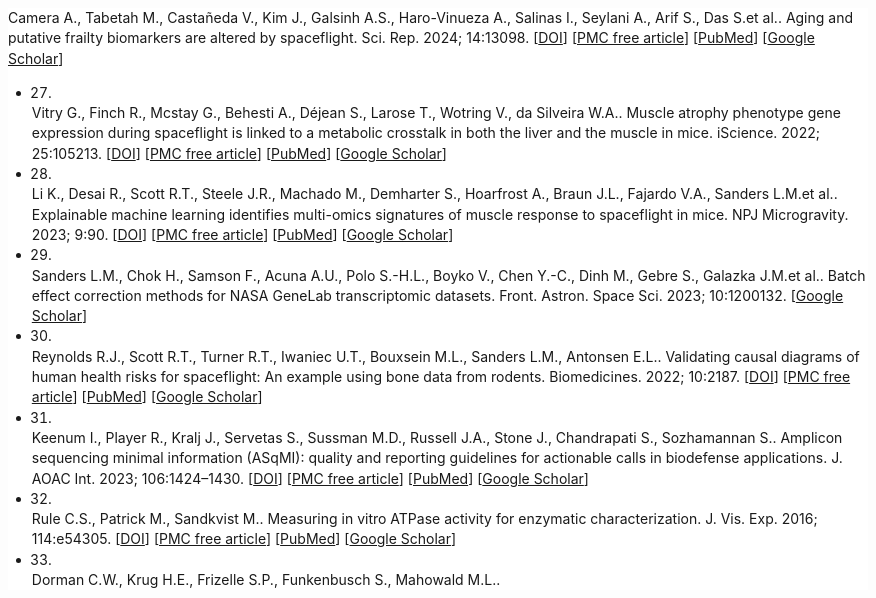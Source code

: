   Camera A., Tabetah M., Castañeda V., Kim J., Galsinh A.S., Haro-Vinueza A., Salinas I., Seylani A., Arif S., Das S.et al..
  Aging and putative frailty biomarkers are altered by spaceflight. Sci. Rep. 2024; 14:13098.
   [[DOI](https://doi.org/10.1038/s41598-024-57948-5)] [[PMC free article](/articles/PMC11166946/)] [[PubMed](https://pubmed.ncbi.nlm.nih.gov/38862573/)] [[Google Scholar](https://scholar.google.com/scholar_lookup?journal=Sci.%20Rep.&title=Aging%20and%20putative%20frailty%20biomarkers%20are%20altered%20by%20spaceflight&volume=14&publication_year=2024&pages=13098&pmid=38862573&doi=10.1038/s41598-024-57948-5&)]
* 27.
  Vitry G., Finch R., Mcstay G., Behesti A., Déjean S., Larose T., Wotring V., da Silveira W.A..
  Muscle atrophy phenotype gene expression during spaceflight is linked to a metabolic crosstalk in both the liver and the muscle in mice. iScience. 2022; 25:105213.
   [[DOI](https://doi.org/10.1016/j.isci.2022.105213)] [[PMC free article](/articles/PMC9576569/)] [[PubMed](https://pubmed.ncbi.nlm.nih.gov/36267920/)] [[Google Scholar](https://scholar.google.com/scholar_lookup?journal=iScience&title=Muscle%20atrophy%20phenotype%20gene%20expression%20during%20spaceflight%20is%20linked%20to%20a%20metabolic%20crosstalk%20in%20both%20the%20liver%20and%20the%20muscle%20in%20mice&volume=25&publication_year=2022&pages=105213&pmid=36267920&doi=10.1016/j.isci.2022.105213&)]
* 28.
  Li K., Desai R., Scott R.T., Steele J.R., Machado M., Demharter S., Hoarfrost A., Braun J.L., Fajardo V.A., Sanders L.M.et al..
  Explainable machine learning identifies multi-omics signatures of muscle response to spaceflight in mice. NPJ Microgravity. 2023; 9:90.
   [[DOI](https://doi.org/10.1038/s41526-023-00337-5)] [[PMC free article](/articles/PMC10719374/)] [[PubMed](https://pubmed.ncbi.nlm.nih.gov/38092777/)] [[Google Scholar](https://scholar.google.com/scholar_lookup?journal=NPJ%20Microgravity&title=Explainable%20machine%20learning%20identifies%20multi-omics%20signatures%20of%20muscle%20response%20to%20spaceflight%20in%20mice&volume=9&publication_year=2023&pages=90&pmid=38092777&doi=10.1038/s41526-023-00337-5&)]
* 29.
  Sanders L.M., Chok H., Samson F., Acuna A.U., Polo S.-H.L., Boyko V., Chen Y.-C., Dinh M., Gebre S., Galazka J.M.et al..
  Batch effect correction methods for NASA GeneLab transcriptomic datasets. Front. Astron. Space Sci. 2023; 10:1200132. [[Google Scholar](https://scholar.google.com/scholar_lookup?journal=Front.%20Astron.%20Space%20Sci.&title=Batch%20effect%20correction%20methods%20for%20NASA%20GeneLab%20transcriptomic%20datasets&volume=10&publication_year=2023&pages=1200132&)]
* 30.
  Reynolds R.J., Scott R.T., Turner R.T., Iwaniec U.T., Bouxsein M.L., Sanders L.M., Antonsen E.L..
  Validating causal diagrams of human health risks for spaceflight: An example using bone data from rodents. Biomedicines. 2022; 10:2187.
   [[DOI](https://doi.org/10.3390/biomedicines10092187)] [[PMC free article](/articles/PMC9496259/)] [[PubMed](https://pubmed.ncbi.nlm.nih.gov/36140288/)] [[Google Scholar](https://scholar.google.com/scholar_lookup?journal=Biomedicines&title=Validating%20causal%20diagrams%20of%20human%20health%20risks%20for%20spaceflight:%20An%20example%20using%20bone%20data%20from%20rodents&volume=10&publication_year=2022&pages=2187&pmid=36140288&doi=10.3390/biomedicines10092187&)]
* 31.
  Keenum I., Player R., Kralj J., Servetas S., Sussman M.D., Russell J.A., Stone J., Chandrapati S., Sozhamannan S..
  Amplicon sequencing minimal information (ASqMI): quality and reporting guidelines for actionable calls in biodefense applications. J. AOAC Int. 2023; 106:1424–1430.
   [[DOI](https://doi.org/10.1093/jaoacint/qsad047)] [[PMC free article](/articles/PMC10472743/)] [[PubMed](https://pubmed.ncbi.nlm.nih.gov/37067472/)] [[Google Scholar](https://scholar.google.com/scholar_lookup?journal=J.%20AOAC%20Int.&title=Amplicon%20sequencing%20minimal%20information%20(ASqMI):%20quality%20and%20reporting%20guidelines%20for%20actionable%20calls%20in%20biodefense%20applications&volume=106&publication_year=2023&pages=1424-1430&pmid=37067472&doi=10.1093/jaoacint/qsad047&)]
* 32.
  Rule C.S., Patrick M., Sandkvist M..
  Measuring in vitro ATPase activity for enzymatic characterization. J. Vis. Exp. 2016; 114:e54305. [[DOI](https://doi.org/10.3791/54305)] [[PMC free article](/articles/PMC5091952/)] [[PubMed](https://pubmed.ncbi.nlm.nih.gov/27584824/)] [[Google Scholar](https://scholar.google.com/scholar_lookup?journal=J.%20Vis.%20Exp.&title=Measuring%20in%20vitro%20ATPase%20activity%20for%20enzymatic%20characterization&volume=114&publication_year=2016&pages=e54305&pmid=27584824&doi=10.3791/54305&)]
* 33.
  Dorman C.W., Krug H.E., Frizelle S.P., Funkenbusch S., Mahowald M.L..